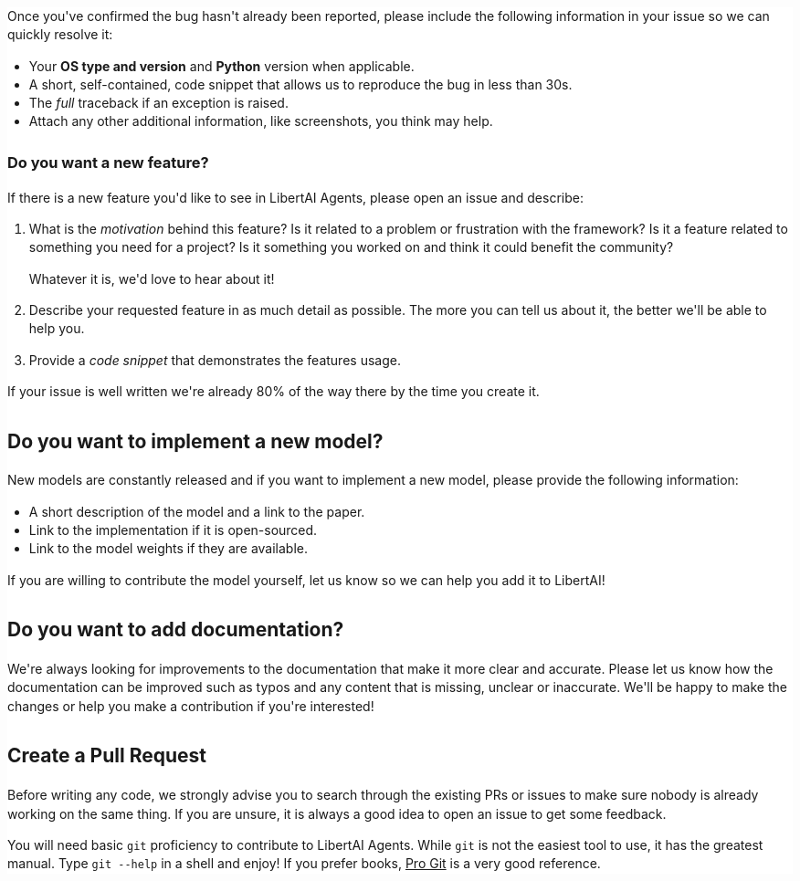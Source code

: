 Once you've confirmed the bug hasn't already been reported, please include the following information in your issue so we can quickly resolve it:

* Your **OS type and version** and **Python** version when applicable.
* A short, self-contained, code snippet that allows us to reproduce the bug in
  less than 30s.
* The *full* traceback if an exception is raised.
* Attach any other additional information, like screenshots, you think may help.

### Do you want a new feature?

If there is a new feature you'd like to see in LibertAI Agents, please open an issue and describe:

1. What is the *motivation* behind this feature? Is it related to a problem or frustration with the framework? Is it a feature related to something you need for a project? Is it something you worked on and think it could benefit the community?

   Whatever it is, we'd love to hear about it!

2. Describe your requested feature in as much detail as possible. The more you can tell us about it, the better we'll be able to help you.
3. Provide a *code snippet* that demonstrates the features usage.

If your issue is well written we're already 80% of the way there by the time you create it.

## Do you want to implement a new model?

New models are constantly released and if you want to implement a new model, please provide the following information:

* A short description of the model and a link to the paper.
* Link to the implementation if it is open-sourced.
* Link to the model weights if they are available.

If you are willing to contribute the model yourself, let us know so we can help you add it to LibertAI!

## Do you want to add documentation?

We're always looking for improvements to the documentation that make it more clear and accurate. Please let us know how the documentation can be improved such as typos and any content that is missing, unclear or inaccurate. We'll be happy to make the changes or help you make a contribution if you're interested!

## Create a Pull Request

Before writing any code, we strongly advise you to search through the existing PRs or
issues to make sure nobody is already working on the same thing. If you are
unsure, it is always a good idea to open an issue to get some feedback.

You will need basic `git` proficiency to contribute to
LibertAI Agents. While `git` is not the easiest tool to use, it has the greatest
manual. Type `git --help` in a shell and enjoy! If you prefer books, [Pro
Git](https://git-scm.com/book/en/v2) is a very good reference.
